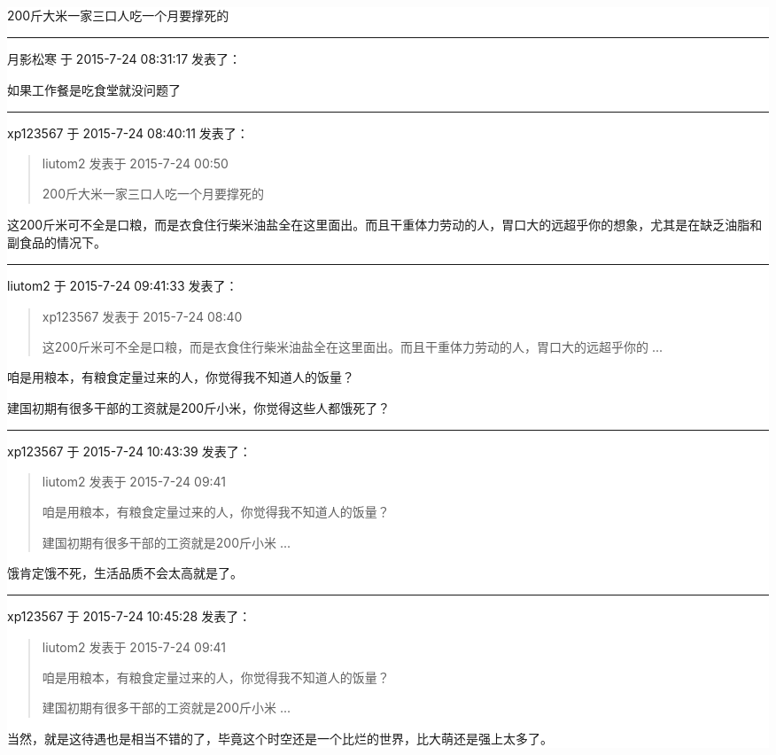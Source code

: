 

200斤大米一家三口人吃一个月要撑死的

---------

月影松寒 于 2015-7-24 08:31:17 发表了：

如果工作餐是吃食堂就没问题了

---------

xp123567 于 2015-7-24 08:40:11 发表了：

> liutom2 发表于 2015-7-24 00:50
> 
> 200斤大米一家三口人吃一个月要撑死的



这200斤米可不全是口粮，而是衣食住行柴米油盐全在这里面出。而且干重体力劳动的人，胃口大的远超乎你的想象，尤其是在缺乏油脂和副食品的情况下。

---------

liutom2 于 2015-7-24 09:41:33 发表了：

> xp123567 发表于 2015-7-24 08:40
> 
> 这200斤米可不全是口粮，而是衣食住行柴米油盐全在这里面出。而且干重体力劳动的人，胃口大的远超乎你的 ...



咱是用粮本，有粮食定量过来的人，你觉得我不知道人的饭量？

建国初期有很多干部的工资就是200斤小米，你觉得这些人都饿死了？

---------

xp123567 于 2015-7-24 10:43:39 发表了：

> liutom2 发表于 2015-7-24 09:41
> 
> 咱是用粮本，有粮食定量过来的人，你觉得我不知道人的饭量？
> 
> 建国初期有很多干部的工资就是200斤小米 ...



饿肯定饿不死，生活品质不会太高就是了。

---------

xp123567 于 2015-7-24 10:45:28 发表了：

> liutom2 发表于 2015-7-24 09:41
> 
> 咱是用粮本，有粮食定量过来的人，你觉得我不知道人的饭量？
> 
> 建国初期有很多干部的工资就是200斤小米 ...



当然，就是这待遇也是相当不错的了，毕竟这个时空还是一个比烂的世界，比大萌还是强上太多了。
